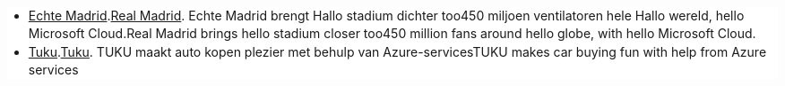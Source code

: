 * <span data-ttu-id="a4105-255">[Echte Madrid](https://customers.microsoft.com/story/real-madrid-brings-the-stadium-closer-to-450-million-f).</span><span class="sxs-lookup"><span data-stu-id="a4105-255">[Real Madrid](https://customers.microsoft.com/story/real-madrid-brings-the-stadium-closer-to-450-million-f).</span></span> <span data-ttu-id="a4105-256">Echte Madrid brengt Hallo stadium dichter too450 miljoen ventilatoren hele Hallo wereld, hello Microsoft Cloud.</span><span class="sxs-lookup"><span data-stu-id="a4105-256">Real Madrid brings hello stadium closer too450 million fans around hello globe, with hello Microsoft Cloud.</span></span>
* <span data-ttu-id="a4105-257">[Tuku](https://customers.microsoft.com/story/tuku-makes-car-buying-fun-with-help-from-azure-services).</span><span class="sxs-lookup"><span data-stu-id="a4105-257">[Tuku](https://customers.microsoft.com/story/tuku-makes-car-buying-fun-with-help-from-azure-services).</span></span> <span data-ttu-id="a4105-258">TUKU maakt auto kopen plezier met behulp van Azure-services</span><span class="sxs-lookup"><span data-stu-id="a4105-258">TUKU makes car buying fun with help from Azure services</span></span>
